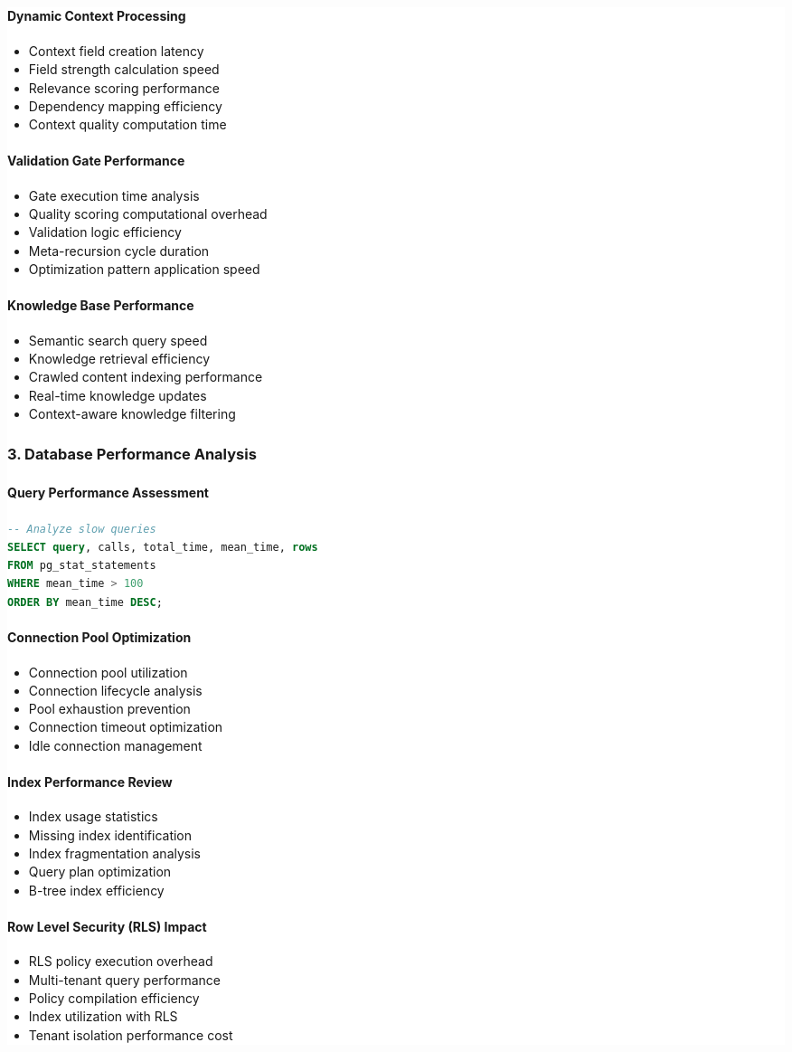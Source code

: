 #### **Dynamic Context Processing**
- Context field creation latency
- Field strength calculation speed
- Relevance scoring performance
- Dependency mapping efficiency
- Context quality computation time

#### **Validation Gate Performance**
- Gate execution time analysis
- Quality scoring computational overhead
- Validation logic efficiency
- Meta-recursion cycle duration
- Optimization pattern application speed

#### **Knowledge Base Performance**
- Semantic search query speed
- Knowledge retrieval efficiency
- Crawled content indexing performance
- Real-time knowledge updates
- Context-aware knowledge filtering

### 3. **Database Performance Analysis**

#### **Query Performance Assessment**
```sql
-- Analyze slow queries
SELECT query, calls, total_time, mean_time, rows
FROM pg_stat_statements
WHERE mean_time > 100
ORDER BY mean_time DESC;
```

#### **Connection Pool Optimization**
- Connection pool utilization
- Connection lifecycle analysis
- Pool exhaustion prevention
- Connection timeout optimization
- Idle connection management

#### **Index Performance Review**
- Index usage statistics
- Missing index identification
- Index fragmentation analysis
- Query plan optimization
- B-tree index efficiency

#### **Row Level Security (RLS) Impact**
- RLS policy execution overhead
- Multi-tenant query performance
- Policy compilation efficiency
- Index utilization with RLS
- Tenant isolation performance cost
